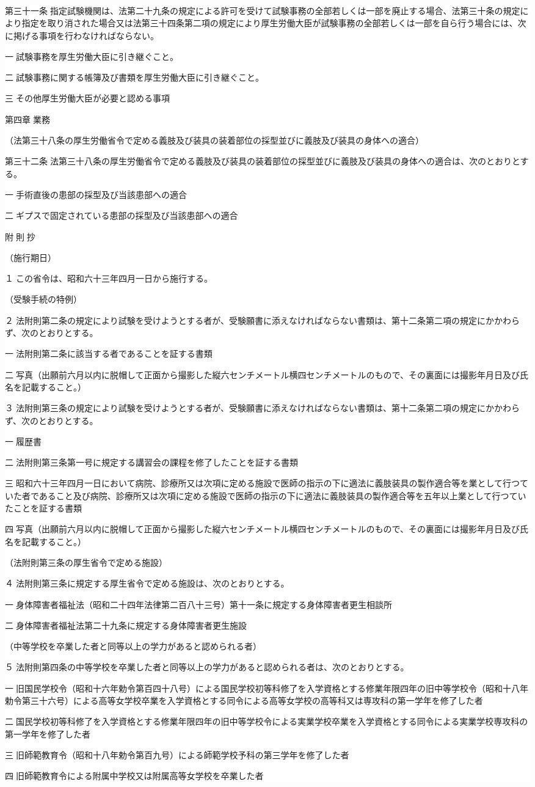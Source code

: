 第三十一条 指定試験機関は、法第二十九条の規定による許可を受けて試験事務の全部若しくは一部を廃止する場合、法第三十条の規定により指定を取り消された場合又は法第三十四条第二項の規定により厚生労働大臣が試験事務の全部若しくは一部を自ら行う場合には、次に掲げる事項を行わなければならない。

一 試験事務を厚生労働大臣に引き継ぐこと。

二 試験事務に関する帳簿及び書類を厚生労働大臣に引き継ぐこと。

三 その他厚生労働大臣が必要と認める事項

第四章 業務

（法第三十八条の厚生労働省令で定める義肢及び装具の装着部位の採型並びに義肢及び装具の身体への適合）

第三十二条 法第三十八条の厚生労働省令で定める義肢及び装具の装着部位の採型並びに義肢及び装具の身体への適合は、次のとおりとする。

一 手術直後の患部の採型及び当該患部への適合

二 ギプスで固定されている患部の採型及び当該患部への適合

附 則 抄

（施行期日）

１ この省令は、昭和六十三年四月一日から施行する。

（受験手続の特例）

２ 法附則第二条の規定により試験を受けようとする者が、受験願書に添えなければならない書類は、第十二条第二項の規定にかかわらず、次のとおりとする。

一 法附則第二条に該当する者であることを証する書類

二 写真（出願前六月以内に脱帽して正面から撮影した縦六センチメートル横四センチメートルのもので、その裏面には撮影年月日及び氏名を記載すること。）

３ 法附則第三条の規定により試験を受けようとする者が、受験願書に添えなければならない書類は、第十二条第二項の規定にかかわらず、次のとおりとする。

一 履歴書

二 法附則第三条第一号に規定する講習会の課程を修了したことを証する書類

三 昭和六十三年四月一日において病院、診療所又は次項に定める施設で医師の指示の下に適法に義肢装具の製作適合等を業として行つていた者であること及び病院、診療所又は次項に定める施設で医師の指示の下に適法に義肢装具の製作適合等を五年以上業として行つていたことを証する書類

四 写真（出願前六月以内に脱帽して正面から撮影した縦六センチメートル横四センチメートルのもので、その裏面には撮影年月日及び氏名を記載すること。）

（法附則第三条の厚生省令で定める施設）

４ 法附則第三条に規定する厚生省令で定める施設は、次のとおりとする。

一 身体障害者福祉法（昭和二十四年法律第二百八十三号）第十一条に規定する身体障害者更生相談所

二 身体障害者福祉法第二十九条に規定する身体障害者更生施設

（中等学校を卒業した者と同等以上の学力があると認められる者）

５ 法附則第四条の中等学校を卒業した者と同等以上の学力があると認められる者は、次のとおりとする。

一 旧国民学校令（昭和十六年勅令第百四十八号）による国民学校初等科修了を入学資格とする修業年限四年の旧中等学校令（昭和十八年勅令第三十六号）による高等女学校卒業を入学資格とする同令による高等女学校の高等科又は専攻科の第一学年を修了した者

二 国民学校初等科修了を入学資格とする修業年限四年の旧中等学校令による実業学校卒業を入学資格とする同令による実業学校専攻科の第一学年を修了した者

三 旧師範教育令（昭和十八年勅令第百九号）による師範学校予科の第三学年を修了した者

四 旧師範教育令による附属中学校又は附属高等女学校を卒業した者
